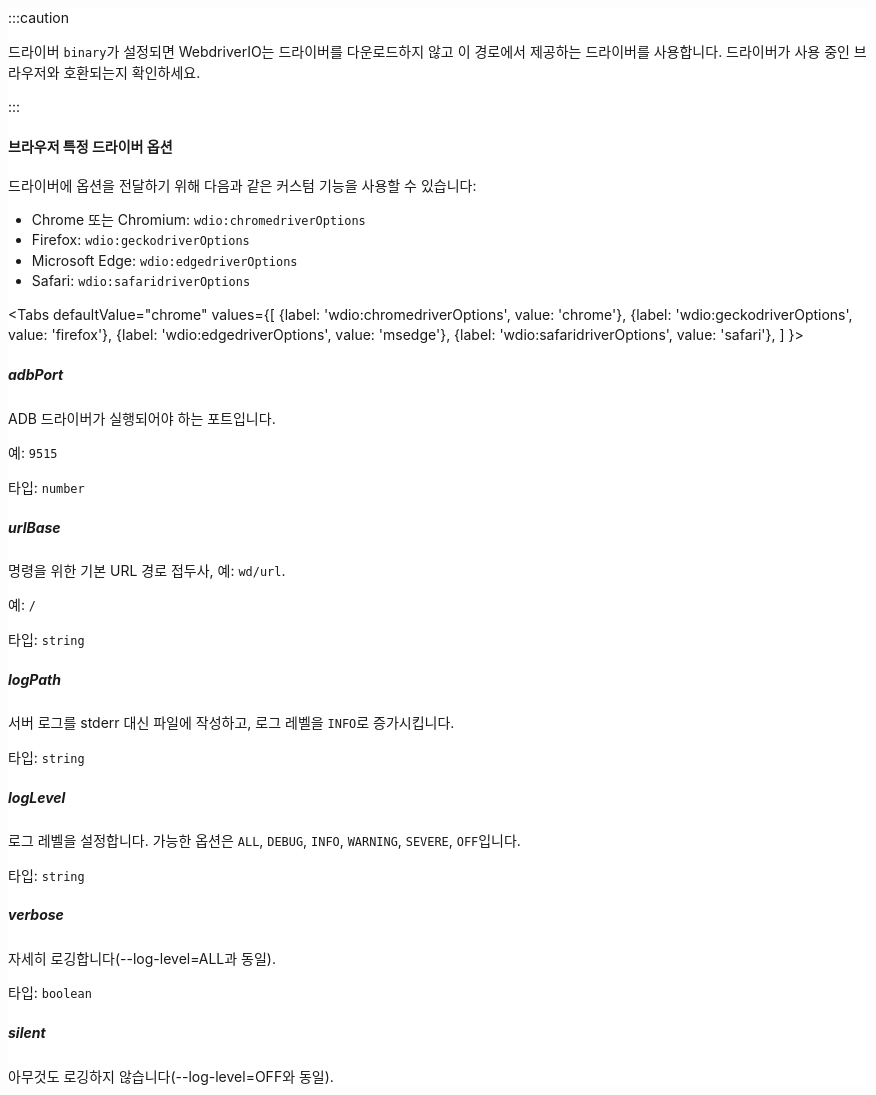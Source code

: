 :::caution

드라이버 `binary`가 설정되면 WebdriverIO는 드라이버를 다운로드하지 않고 이 경로에서 제공하는 드라이버를 사용합니다. 드라이버가 사용 중인 브라우저와 호환되는지 확인하세요.

:::

#### 브라우저 특정 드라이버 옵션

드라이버에 옵션을 전달하기 위해 다음과 같은 커스텀 기능을 사용할 수 있습니다:

- Chrome 또는 Chromium: `wdio:chromedriverOptions`
- Firefox: `wdio:geckodriverOptions`
- Microsoft Edge: `wdio:edgedriverOptions`
- Safari: `wdio:safaridriverOptions`

<Tabs
  defaultValue="chrome"
  values={[
    {label: 'wdio:chromedriverOptions', value: 'chrome'},
    {label: 'wdio:geckodriverOptions', value: 'firefox'},
    {label: 'wdio:edgedriverOptions', value: 'msedge'},
    {label: 'wdio:safaridriverOptions', value: 'safari'},
  ]
}>
<TabItem value="chrome">

##### adbPort
ADB 드라이버가 실행되어야 하는 포트입니다.

예: `9515`

타입: `number`

##### urlBase
명령을 위한 기본 URL 경로 접두사, 예: `wd/url`.

예: `/`

타입: `string`

##### logPath
서버 로그를 stderr 대신 파일에 작성하고, 로그 레벨을 `INFO`로 증가시킵니다.

타입: `string`

##### logLevel
로그 레벨을 설정합니다. 가능한 옵션은 `ALL`, `DEBUG`, `INFO`, `WARNING`, `SEVERE`, `OFF`입니다.

타입: `string`

##### verbose
자세히 로깅합니다(--log-level=ALL과 동일).

타입: `boolean`

##### silent
아무것도 로깅하지 않습니다(--log-level=OFF와 동일).
